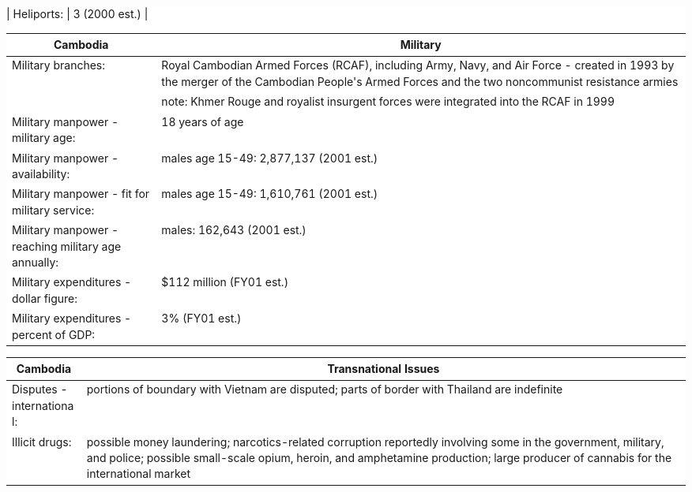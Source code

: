 | Heliports: | 3 (2000 est.) |

| Cambodia | Military |
| --- | --- |
| Military branches: | Royal Cambodian Armed Forces (RCAF), including Army, Navy, and Air Force - created in 1993 by the merger of the Cambodian People's Armed Forces and the two noncommunist resistance armies |
| | note: Khmer Rouge and royalist insurgent forces were integrated into the RCAF in 1999 |
| Military manpower - military age: | 18 years of age |
| Military manpower - availability: | males age 15-49: 2,877,137 (2001 est.) |
| Military manpower - fit for military service: | males age 15-49: 1,610,761 (2001 est.) |
| Military manpower - reaching military age annually: | males: 162,643 (2001 est.) |
| Military expenditures - dollar figure: | $112 million (FY01 est.) |
| Military expenditures - percent of GDP: | 3% (FY01 est.) |

| Cambodia | Transnational Issues |
| --- | --- |
| Disputes - international: | portions of boundary with Vietnam are disputed; parts of border with Thailand are indefinite |
| Illicit drugs: | possible money laundering; narcotics-related corruption reportedly involving some in the government, military, and police; possible small-scale opium, heroin, and amphetamine production; large producer of cannabis for the international market |
